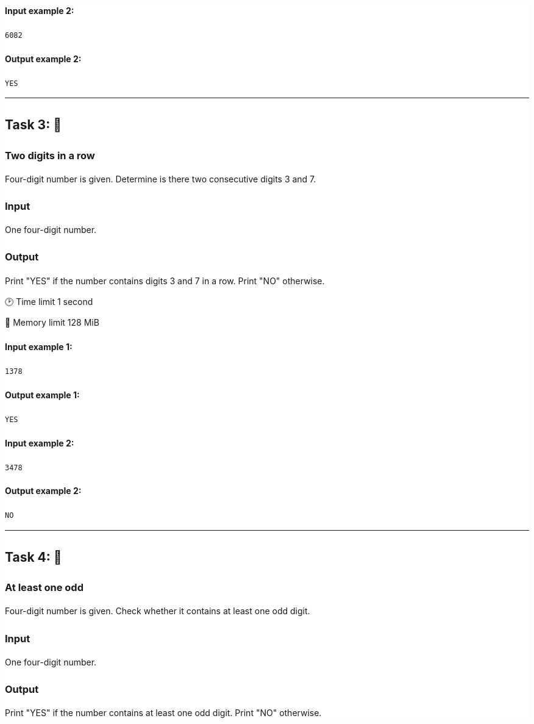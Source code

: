 #### Input example 2:

    6082

#### Output example 2:

    YES

---

## Task 3: 🎯

### Two digits in a row
Four-digit number is given. Determine is there two consecutive digits 3 and 7.

### Input
One four-digit number.

### Output
Print "YES" if the number contains digits 3 and 7 in a row. Print "NO" otherwise.

:clock2: Time limit 1 second

:floppy_disk: Memory limit 128 MiB


#### Input example 1:

    1378

#### Output example 1:

    YES
    
#### Input example 2:

    3478

#### Output example 2:

    NO

---

## Task 4: 🎯

### At least one odd
Four-digit number is given. Check whether it contains at least one odd digit.

### Input
One four-digit number.

### Output
Print "YES" if the number contains at least one odd digit. Print "NO" otherwise.
